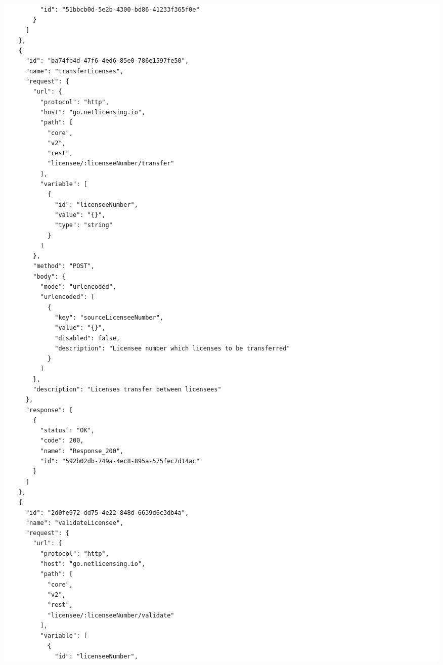               "id": "51bbcb0d-5e2b-4300-bd86-41233f365f0e"
            }
          ]
        },
        {
          "id": "ba74fb4d-47f6-4ed6-85e0-786e1597fe50",
          "name": "transferLicenses",
          "request": {
            "url": {
              "protocol": "http",
              "host": "go.netlicensing.io",
              "path": [
                "core",
                "v2",
                "rest",
                "licensee/:licenseeNumber/transfer"
              ],
              "variable": [
                {
                  "id": "licenseeNumber",
                  "value": "{}",
                  "type": "string"
                }
              ]
            },
            "method": "POST",
            "body": {
              "mode": "urlencoded",
              "urlencoded": [
                {
                  "key": "sourceLicenseeNumber",
                  "value": "{}",
                  "disabled": false,
                  "description": "Licensee number which licenses to be transferred"
                }
              ]
            },
            "description": "Licenses transfer between licensees"
          },
          "response": [
            {
              "status": "OK",
              "code": 200,
              "name": "Response_200",
              "id": "592b02db-749a-4ec8-895a-575fec7d14ac"
            }
          ]
        },
        {
          "id": "2d0fe972-dd75-4e22-848d-6639d6c3db4a",
          "name": "validateLicensee",
          "request": {
            "url": {
              "protocol": "http",
              "host": "go.netlicensing.io",
              "path": [
                "core",
                "v2",
                "rest",
                "licensee/:licenseeNumber/validate"
              ],
              "variable": [
                {
                  "id": "licenseeNumber",